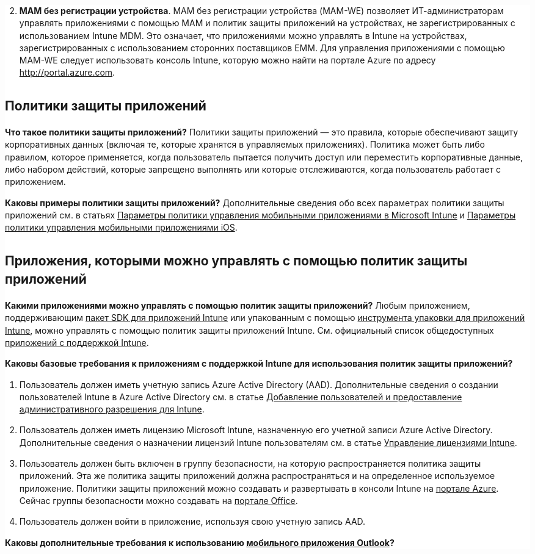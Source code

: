   2. **MAM без регистрации устройства**. MAM без регистрации устройства (MAM-WE) позволяет ИТ-администраторам управлять приложениями с помощью MAM и политик защиты приложений на устройствах, не зарегистрированных с использованием Intune MDM. Это означает, что приложениями можно управлять в Intune на устройствах, зарегистрированных с использованием сторонних поставщиков EMM. Для управления приложениями с помощью MAM-WE следует использовать консоль Intune, которую можно найти на портале Azure по адресу http://portal.azure.com.


## <a name="app-protection-policies"></a>Политики защиты приложений

**Что такое политики защиты приложений?** Политики защиты приложений — это правила, которые обеспечивают защиту корпоративных данных (включая те, которые хранятся в управляемых приложениях). Политика может быть либо правилом, которое применяется, когда пользователь пытается получить доступ или переместить корпоративные данные, либо набором действий, которые запрещено выполнять или которые отслеживаются, когда пользователь работает с приложением.

**Каковы примеры политики защиты приложений?** Дополнительные сведения обо всех параметрах политики защиты приложений см. в статьях [Параметры политики управления мобильными приложениями в Microsoft Intune](../deploy-use/android-mam-policy-settings.md) и [Параметры политики управления мобильными приложениями iOS](../deploy-use/ios-mam-policy-settings.md).

## <a name="apps-you-can-manage-with-app-protection-policies"></a>Приложения, которыми можно управлять с помощью политик защиты приложений

**Какими приложениями можно управлять с помощью политик защиты приложений?** Любым приложением, поддерживающим [пакет SDK для приложений Intune](../develop/intune-app-sdk.md) или упакованным с помощью [инструмента упаковки для приложений Intune](../deploy-use/decide-how-to-prepare-apps-for-mobile-application-management-with-microsoft-intune.md), можно управлять с помощью политик защиты приложений Intune. См. официальный список общедоступных [приложений с поддержкой Intune](https://www.microsoft.com/cloud-platform/microsoft-intune-apps).

**Каковы базовые требования к приложениям с поддержкой Intune для использования политик защиты приложений?**
  1. Пользователь должен иметь учетную запись Azure Active Directory (AAD). Дополнительные сведения о создании пользователей Intune в Azure Active Directory см. в статье [Добавление пользователей и предоставление административного разрешения для Intune](../get-started/start-with-a-paid-subscription-to-microsoft-intune-step-3.md).

  2. Пользователь должен иметь лицензию Microsoft Intune, назначенную его учетной записи Azure Active Directory. Дополнительные сведения о назначении лицензий Intune пользователям см. в статье [Управление лицензиями Intune](../get-started/start-with-a-paid-subscription-to-microsoft-intune-step-4.md).

  3. Пользователь должен быть включен в группу безопасности, на которую распространяется политика защиты приложений. Эта же политика защиты приложений должна распространяться и на определенное используемое приложение. Политики защиты приложений можно создавать и развертывать в консоли Intune на [портале Azure](http://portal.azure.com). Сейчас группы безопасности можно создавать на [портале Office](http://portal.office.com).

  4. Пользователь должен войти в приложение, используя свою учетную запись AAD.

**Каковы дополнительные требования к использованию [мобильного приложения Outlook](https://www.microsoft.com/outlook-com/mobile/)?**
